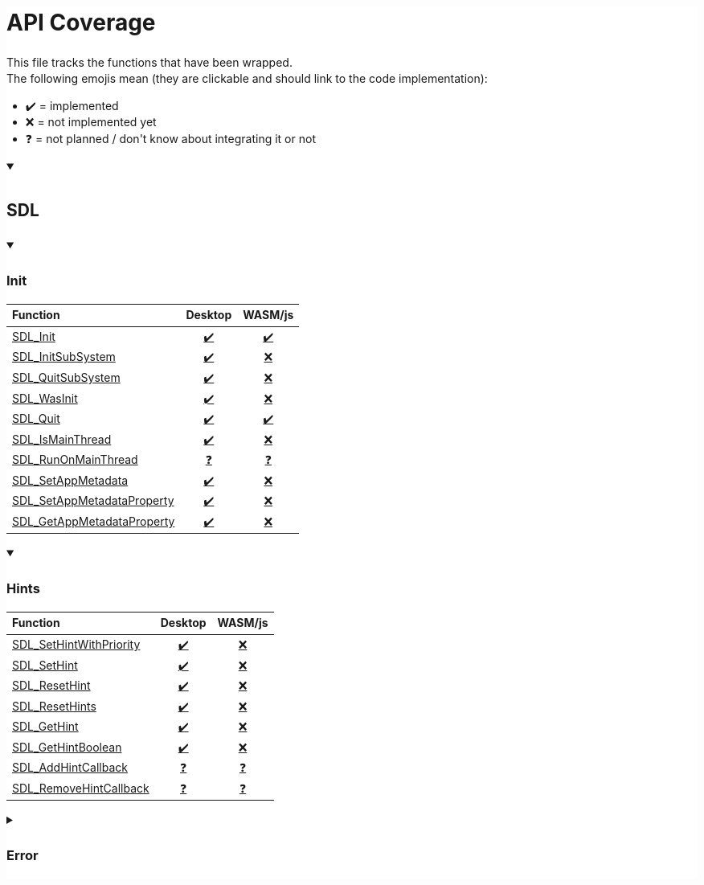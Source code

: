 # API Coverage


This file tracks the functions that have been wrapped.<br>
The following emojis mean (they are clickable and should link to the code implementation):
- :heavy_check_mark: = implemented
- :x: = not implemented yet
- :question: = not planned / don't know about integrating it or not
<details open>
<summary><h2>SDL</h2></summary>
<details open>
<summary><h3>Init</h3></summary>

|Function|Desktop|WASM/js|
|:--|:--:|:--:|
| [SDL_Init](https://wiki.libsdl.org/SDL3/SDL_Init) | [:heavy_check_mark:](sdl/functions.go#L13) | [:heavy_check_mark:](sdl/sdl_functions_js.go#L13899) |
| [SDL_InitSubSystem](https://wiki.libsdl.org/SDL3/SDL_InitSubSystem) | [:heavy_check_mark:](sdl/functions.go#L23) | [:x:](sdl/sdl_functions_js.go#L13909) |
| [SDL_QuitSubSystem](https://wiki.libsdl.org/SDL3/SDL_QuitSubSystem) | [:heavy_check_mark:](sdl/functions.go#L33) | [:x:](sdl/sdl_functions_js.go#L13922) |
| [SDL_WasInit](https://wiki.libsdl.org/SDL3/SDL_WasInit) | [:heavy_check_mark:](sdl/functions.go#L39) | [:x:](sdl/sdl_functions_js.go#L13933) |
| [SDL_Quit](https://wiki.libsdl.org/SDL3/SDL_Quit) | [:heavy_check_mark:](sdl/functions.go#L45) | [:heavy_check_mark:]() |
| [SDL_IsMainThread](https://wiki.libsdl.org/SDL3/SDL_IsMainThread) | [:heavy_check_mark:](sdl/functions.go#L51) | [:x:](sdl/sdl_functions_js.go#L13950) |
| [SDL_RunOnMainThread](https://wiki.libsdl.org/SDL3/SDL_RunOnMainThread) | [:question:]() | [:question:](sdl/sdl_functions_js.go#L13961) |
| [SDL_SetAppMetadata](https://wiki.libsdl.org/SDL3/SDL_SetAppMetadata) | [:heavy_check_mark:](sdl/functions.go#L57) | [:x:](sdl/sdl_functions_js.go#L13978) |
| [SDL_SetAppMetadataProperty](https://wiki.libsdl.org/SDL3/SDL_SetAppMetadataProperty) | [:heavy_check_mark:](sdl/functions.go#L67) | [:x:](sdl/sdl_functions_js.go#L13995) |
| [SDL_GetAppMetadataProperty](https://wiki.libsdl.org/SDL3/SDL_GetAppMetadataProperty) | [:heavy_check_mark:](sdl/functions.go#L77) | [:x:](sdl/sdl_functions_js.go#L14010) |
</details>
<details open>
<summary><h3>Hints</h3></summary>

|Function|Desktop|WASM/js|
|:--|:--:|:--:|
| [SDL_SetHintWithPriority](https://wiki.libsdl.org/SDL3/SDL_SetHintWithPriority) | [:heavy_check_mark:](sdl/functions.go#L85) | [:x:](sdl/sdl_functions_js.go#L13785) |
| [SDL_SetHint](https://wiki.libsdl.org/SDL3/SDL_SetHint) | [:heavy_check_mark:](sdl/functions.go#L95) | [:x:](sdl/sdl_functions_js.go#L13802) |
| [SDL_ResetHint](https://wiki.libsdl.org/SDL3/SDL_ResetHint) | [:heavy_check_mark:](sdl/functions.go#L105) | [:x:](sdl/sdl_functions_js.go#L13817) |
| [SDL_ResetHints](https://wiki.libsdl.org/SDL3/SDL_ResetHints) | [:heavy_check_mark:](sdl/functions.go#L115) | [:x:](sdl/sdl_functions_js.go#L13830) |
| [SDL_GetHint](https://wiki.libsdl.org/SDL3/SDL_GetHint) | [:heavy_check_mark:](sdl/functions.go#L121) | [:x:](sdl/sdl_functions_js.go#L13839) |
| [SDL_GetHintBoolean](https://wiki.libsdl.org/SDL3/SDL_GetHintBoolean) | [:heavy_check_mark:](sdl/functions.go#L127) | [:x:](sdl/sdl_functions_js.go#L13852) |
| [SDL_AddHintCallback](https://wiki.libsdl.org/SDL3/SDL_AddHintCallback) | [:question:]() | [:question:](sdl/sdl_functions_js.go#L13867) |
| [SDL_RemoveHintCallback](https://wiki.libsdl.org/SDL3/SDL_RemoveHintCallback) | [:question:]() | [:question:](sdl/sdl_functions_js.go#L13884) |
</details>
<details>
<summary><h3>Error</h3></summary>
